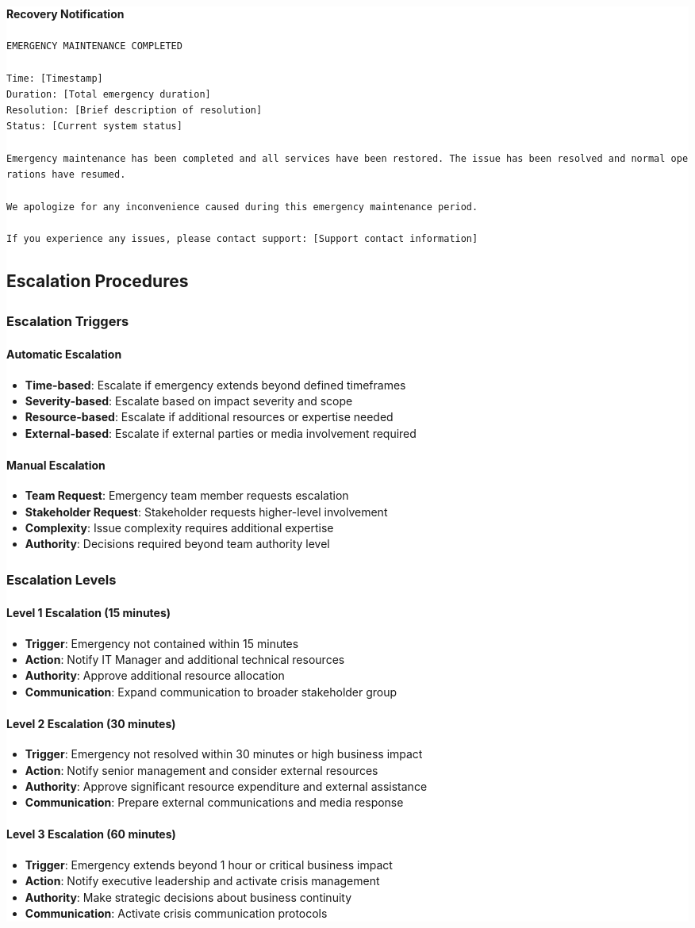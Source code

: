 #### Recovery Notification
```
EMERGENCY MAINTENANCE COMPLETED

Time: [Timestamp]
Duration: [Total emergency duration]
Resolution: [Brief description of resolution]
Status: [Current system status]

Emergency maintenance has been completed and all services have been restored. The issue has been resolved and normal operations have resumed.

We apologize for any inconvenience caused during this emergency maintenance period.

If you experience any issues, please contact support: [Support contact information]
```

## Escalation Procedures

### Escalation Triggers

#### Automatic Escalation
- **Time-based**: Escalate if emergency extends beyond defined timeframes
- **Severity-based**: Escalate based on impact severity and scope
- **Resource-based**: Escalate if additional resources or expertise needed
- **External-based**: Escalate if external parties or media involvement required

#### Manual Escalation
- **Team Request**: Emergency team member requests escalation
- **Stakeholder Request**: Stakeholder requests higher-level involvement
- **Complexity**: Issue complexity requires additional expertise
- **Authority**: Decisions required beyond team authority level

### Escalation Levels

#### Level 1 Escalation (15 minutes)
- **Trigger**: Emergency not contained within 15 minutes
- **Action**: Notify IT Manager and additional technical resources
- **Authority**: Approve additional resource allocation
- **Communication**: Expand communication to broader stakeholder group

#### Level 2 Escalation (30 minutes)
- **Trigger**: Emergency not resolved within 30 minutes or high business impact
- **Action**: Notify senior management and consider external resources
- **Authority**: Approve significant resource expenditure and external assistance
- **Communication**: Prepare external communications and media response

#### Level 3 Escalation (60 minutes)
- **Trigger**: Emergency extends beyond 1 hour or critical business impact
- **Action**: Notify executive leadership and activate crisis management
- **Authority**: Make strategic decisions about business continuity
- **Communication**: Activate crisis communication protocols
